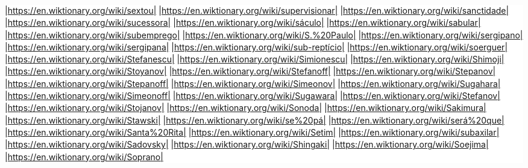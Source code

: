 |https://en.wiktionary.org/wiki/sextou|
|https://en.wiktionary.org/wiki/supervisionar|
|https://en.wiktionary.org/wiki/sanctidade|
|https://en.wiktionary.org/wiki/sucessora|
|https://en.wiktionary.org/wiki/sáculo|
|https://en.wiktionary.org/wiki/sabular|
|https://en.wiktionary.org/wiki/subemprego|
|https://en.wiktionary.org/wiki/S.%20Paulo|
|https://en.wiktionary.org/wiki/sergipano|
|https://en.wiktionary.org/wiki/sergipana|
|https://en.wiktionary.org/wiki/sub-reptício|
|https://en.wiktionary.org/wiki/soerguer|
|https://en.wiktionary.org/wiki/Stefanescu|
|https://en.wiktionary.org/wiki/Simionescu|
|https://en.wiktionary.org/wiki/Shimoji|
|https://en.wiktionary.org/wiki/Stoyanov|
|https://en.wiktionary.org/wiki/Stefanoff|
|https://en.wiktionary.org/wiki/Stepanov|
|https://en.wiktionary.org/wiki/Stepanoff|
|https://en.wiktionary.org/wiki/Simeonov|
|https://en.wiktionary.org/wiki/Sugahara|
|https://en.wiktionary.org/wiki/Simeonoff|
|https://en.wiktionary.org/wiki/Sugawara|
|https://en.wiktionary.org/wiki/Stefanov|
|https://en.wiktionary.org/wiki/Stojanov|
|https://en.wiktionary.org/wiki/Sonoda|
|https://en.wiktionary.org/wiki/Sakimura|
|https://en.wiktionary.org/wiki/Stawski|
|https://en.wiktionary.org/wiki/se%20pá|
|https://en.wiktionary.org/wiki/será%20que|
|https://en.wiktionary.org/wiki/Santa%20Rita|
|https://en.wiktionary.org/wiki/Setim|
|https://en.wiktionary.org/wiki/subaxilar|
|https://en.wiktionary.org/wiki/Sadovsky|
|https://en.wiktionary.org/wiki/Shingaki|
|https://en.wiktionary.org/wiki/Soejima|
|https://en.wiktionary.org/wiki/Soprano|